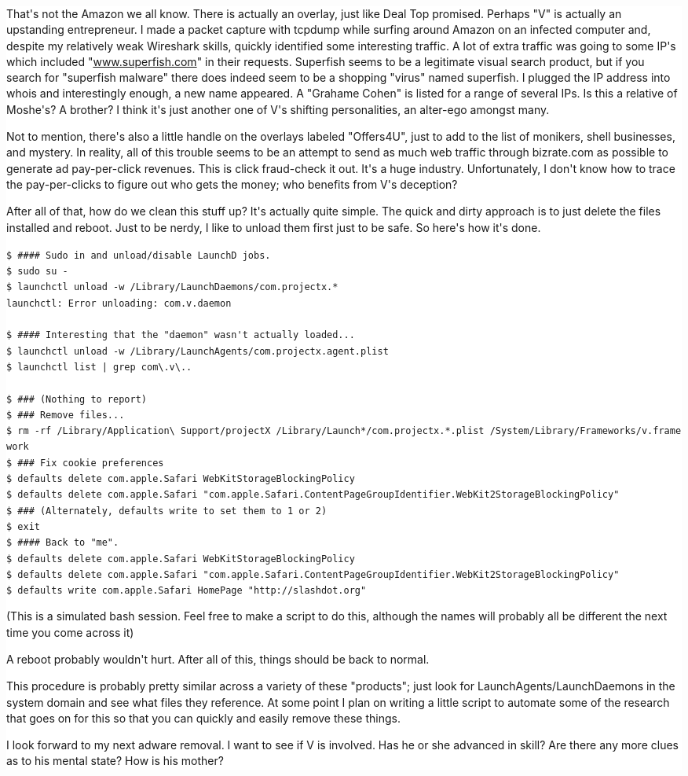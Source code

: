 That's not the Amazon we all know. There is actually an overlay, just like Deal Top promised. Perhaps "V" is actually an upstanding entrepreneur. I made a packet capture with tcpdump while surfing around Amazon on an infected computer and, despite my relatively weak Wireshark skills, quickly identified some interesting traffic. A lot of extra traffic was going to some IP's which included "www.superfish.com" in their requests. Superfish seems to be a legitimate visual search product, but if you search for "superfish malware" there does indeed seem to be a shopping "virus" named superfish. I plugged the IP address into whois and interestingly enough, a new name appeared. A "Grahame Cohen" is listed for a range of several IPs. Is this a relative of Moshe's? A brother? I think it's just another one of V's shifting personalities, an alter-ego amongst many.

Not to mention, there's also a little handle on the overlays labeled "Offers4U", just to add to the list of monikers, shell businesses, and mystery. In reality, all of this trouble seems to be an attempt to send as much web traffic through bizrate.com as possible to generate ad pay-per-click revenues. This is click fraud-check it out. It's a huge industry. Unfortunately, I don't know how to trace the pay-per-clicks to figure out who gets the money; who benefits from V's deception?

After all of that, how do we clean this stuff up? It's actually quite simple. The quick and dirty approach is to just delete the files installed and reboot. Just to be nerdy, I like to unload them first just to be safe. So here's how it's done.


    
    
    $ #### Sudo in and unload/disable LaunchD jobs.
    $ sudo su -
    $ launchctl unload -w /Library/LaunchDaemons/com.projectx.*
    launchctl: Error unloading: com.v.daemon
    
    $ #### Interesting that the "daemon" wasn't actually loaded...
    $ launchctl unload -w /Library/LaunchAgents/com.projectx.agent.plist
    $ launchctl list | grep com\.v\..
    
    $ ### (Nothing to report)
    $ ### Remove files...
    $ rm -rf /Library/Application\ Support/projectX /Library/Launch*/com.projectx.*.plist /System/Library/Frameworks/v.framework
    $ ### Fix cookie preferences
    $ defaults delete com.apple.Safari WebKitStorageBlockingPolicy
    $ defaults delete com.apple.Safari "com.apple.Safari.ContentPageGroupIdentifier.WebKit2StorageBlockingPolicy"
    $ ### (Alternately, defaults write to set them to 1 or 2)
    $ exit
    $ #### Back to "me".
    $ defaults delete com.apple.Safari WebKitStorageBlockingPolicy
    $ defaults delete com.apple.Safari "com.apple.Safari.ContentPageGroupIdentifier.WebKit2StorageBlockingPolicy"
    $ defaults write com.apple.Safari HomePage "http://slashdot.org"
    


(This is a simulated bash session. Feel free to make a script to do this, although the names will probably all be different the next time you come across it)

A reboot probably wouldn't hurt. After all of this, things should be back to normal.

This procedure is probably pretty similar across a variety of these "products"; just look for LaunchAgents/LaunchDaemons in the system domain and see what files they reference. At some point I plan on writing a little script to automate some of the research that goes on for this so that you can quickly and easily remove these things.

I look forward to my next adware removal. I want to see if V is involved. Has he or she advanced in skill? Are there any more clues as to his mental state? How is his mother?
